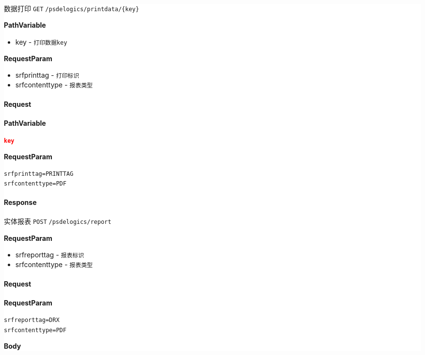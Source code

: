 ```json
```





数据打印 `GET` `/psdelogics/printdata/{key}`

<p class="panel-title"><b>PathVariable</b></p>

* key - `打印数据key`

<p class="panel-title"><b>RequestParam</b></p>

* srfprinttag - `打印标识`
* srfcontenttype - `报表类型`





#### **Request**

<p class="panel-title"><b>PathVariable</b></p>

```json
key
```

<p class="panel-title"><b>RequestParam</b></p>

```
srfprinttag=PRINTTAG
srfcontenttype=PDF
```

#### **Response**
```file

```





实体报表 `POST` `/psdelogics/report`

<p class="panel-title"><b>RequestParam</b></p>

* srfreporttag - `报表标识`
* srfcontenttype - `报表类型`





#### **Request**

<p class="panel-title"><b>RequestParam</b></p>

```
srfreporttag=DRX
srfcontenttype=PDF
```

<p class="panel-title"><b>Body</b></p>

